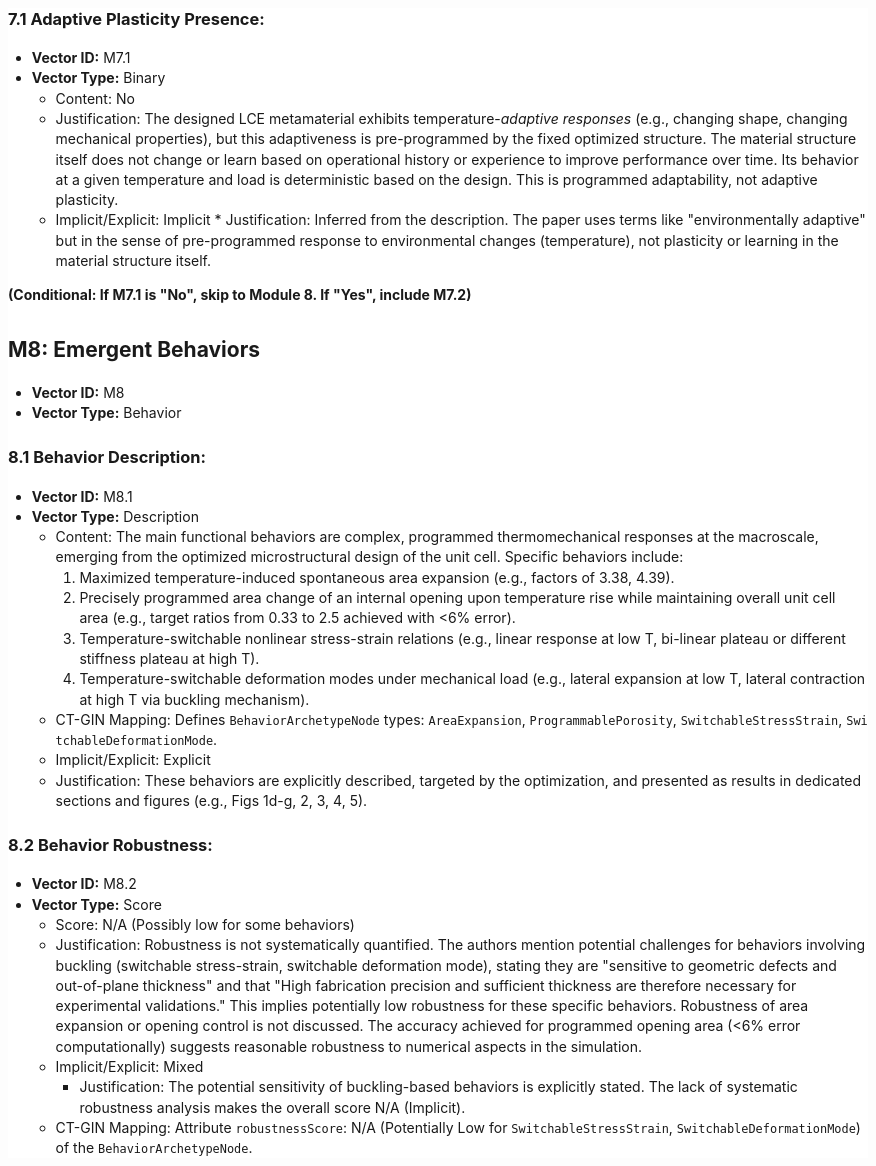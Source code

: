### **7.1 Adaptive Plasticity Presence:**

*   **Vector ID:** M7.1
*   **Vector Type:** Binary
    *   Content: No
    *   Justification: The designed LCE metamaterial exhibits temperature-*adaptive responses* (e.g., changing shape, changing mechanical properties), but this adaptiveness is pre-programmed by the fixed optimized structure. The material structure itself does not change or learn based on operational history or experience to improve performance over time. Its behavior at a given temperature and load is deterministic based on the design. This is programmed adaptability, not adaptive plasticity.
    *    Implicit/Explicit: Implicit
        * Justification: Inferred from the description. The paper uses terms like "environmentally adaptive" but in the sense of pre-programmed response to environmental changes (temperature), not plasticity or learning in the material structure itself.

**(Conditional: If M7.1 is "No", skip to Module 8. If "Yes", include M7.2)**

## M8: Emergent Behaviors
*   **Vector ID:** M8
*   **Vector Type:** Behavior

### **8.1 Behavior Description:**

*   **Vector ID:** M8.1
*   **Vector Type:** Description
    *   Content: The main functional behaviors are complex, programmed thermomechanical responses at the macroscale, emerging from the optimized microstructural design of the unit cell. Specific behaviors include:
        1.  Maximized temperature-induced spontaneous area expansion (e.g., factors of 3.38, 4.39).
        2.  Precisely programmed area change of an internal opening upon temperature rise while maintaining overall unit cell area (e.g., target ratios from 0.33 to 2.5 achieved with <6% error).
        3.  Temperature-switchable nonlinear stress-strain relations (e.g., linear response at low T, bi-linear plateau or different stiffness plateau at high T).
        4.  Temperature-switchable deformation modes under mechanical load (e.g., lateral expansion at low T, lateral contraction at high T via buckling mechanism).
    *   CT-GIN Mapping: Defines `BehaviorArchetypeNode` types: `AreaExpansion`, `ProgrammablePorosity`, `SwitchableStressStrain`, `SwitchableDeformationMode`.
    *    Implicit/Explicit: Explicit
       *  Justification: These behaviors are explicitly described, targeted by the optimization, and presented as results in dedicated sections and figures (e.g., Figs 1d-g, 2, 3, 4, 5).

### **8.2 Behavior Robustness:**

*   **Vector ID:** M8.2
*   **Vector Type:** Score
    *   Score: N/A (Possibly low for some behaviors)
    *   Justification: Robustness is not systematically quantified. The authors mention potential challenges for behaviors involving buckling (switchable stress-strain, switchable deformation mode), stating they are "sensitive to geometric defects and out-of-plane thickness" and that "High fabrication precision and sufficient thickness are therefore necessary for experimental validations." This implies potentially low robustness for these specific behaviors. Robustness of area expansion or opening control is not discussed. The accuracy achieved for programmed opening area (<6% error computationally) suggests reasonable robustness to numerical aspects in the simulation.
    *   Implicit/Explicit: Mixed
        *  Justification: The potential sensitivity of buckling-based behaviors is explicitly stated. The lack of systematic robustness analysis makes the overall score N/A (Implicit).
    *   CT-GIN Mapping: Attribute `robustnessScore`: N/A (Potentially Low for `SwitchableStressStrain`, `SwitchableDeformationMode`) of the `BehaviorArchetypeNode`.
